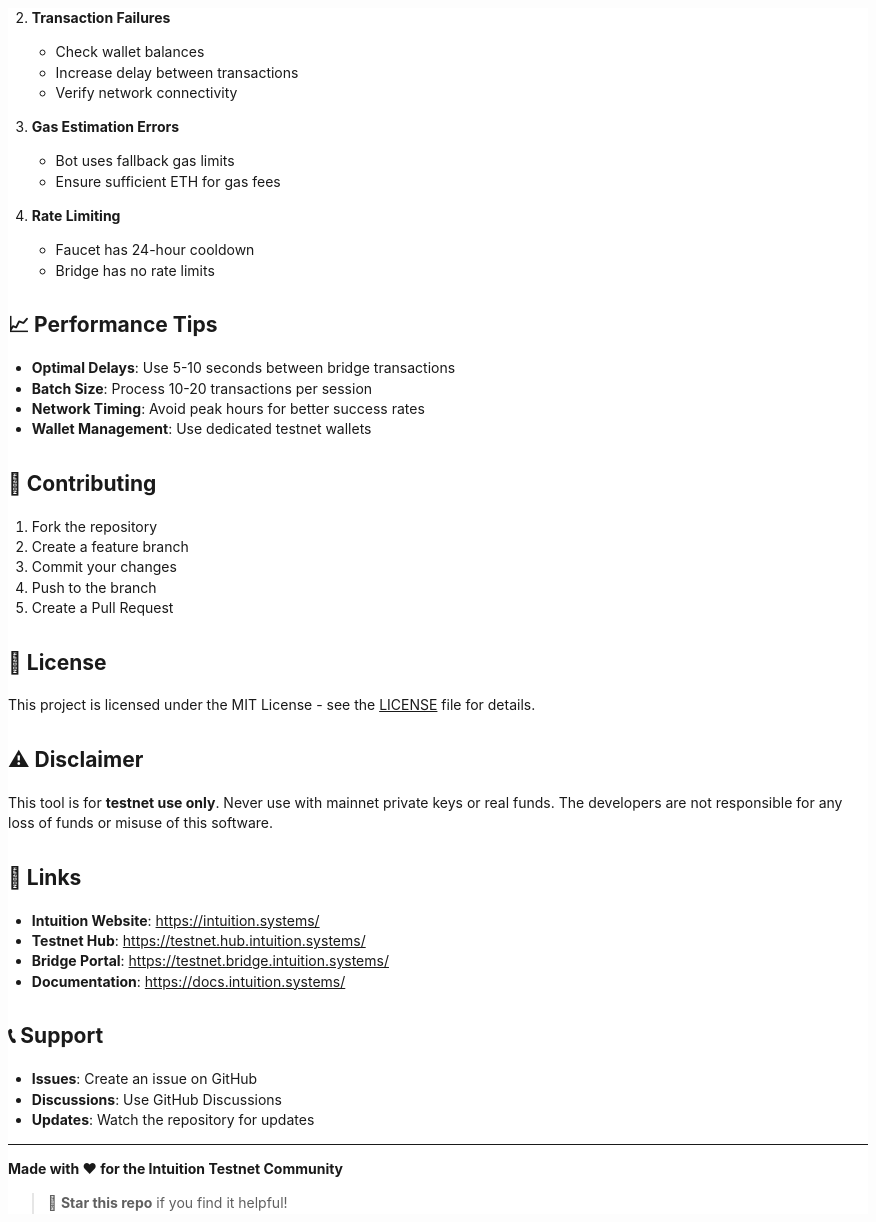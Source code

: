2. **Transaction Failures**
   - Check wallet balances
   - Increase delay between transactions
   - Verify network connectivity

3. **Gas Estimation Errors**
   - Bot uses fallback gas limits
   - Ensure sufficient ETH for gas fees

4. **Rate Limiting**
   - Faucet has 24-hour cooldown
   - Bridge has no rate limits

## 📈 Performance Tips

- **Optimal Delays**: Use 5-10 seconds between bridge transactions
- **Batch Size**: Process 10-20 transactions per session
- **Network Timing**: Avoid peak hours for better success rates
- **Wallet Management**: Use dedicated testnet wallets

## 🤝 Contributing

1. Fork the repository
2. Create a feature branch
3. Commit your changes
4. Push to the branch
5. Create a Pull Request

## 📄 License

This project is licensed under the MIT License - see the [LICENSE](LICENSE) file for details.

## ⚠️ Disclaimer

This tool is for **testnet use only**. Never use with mainnet private keys or real funds. The developers are not responsible for any loss of funds or misuse of this software.

## 🔗 Links

- **Intuition Website**: https://intuition.systems/
- **Testnet Hub**: https://testnet.hub.intuition.systems/
- **Bridge Portal**: https://testnet.bridge.intuition.systems/
- **Documentation**: https://docs.intuition.systems/

## 📞 Support

- **Issues**: Create an issue on GitHub
- **Discussions**: Use GitHub Discussions
- **Updates**: Watch the repository for updates

---

**Made with ❤️ for the Intuition Testnet Community**

> 🚀 **Star this repo** if you find it helpful!
